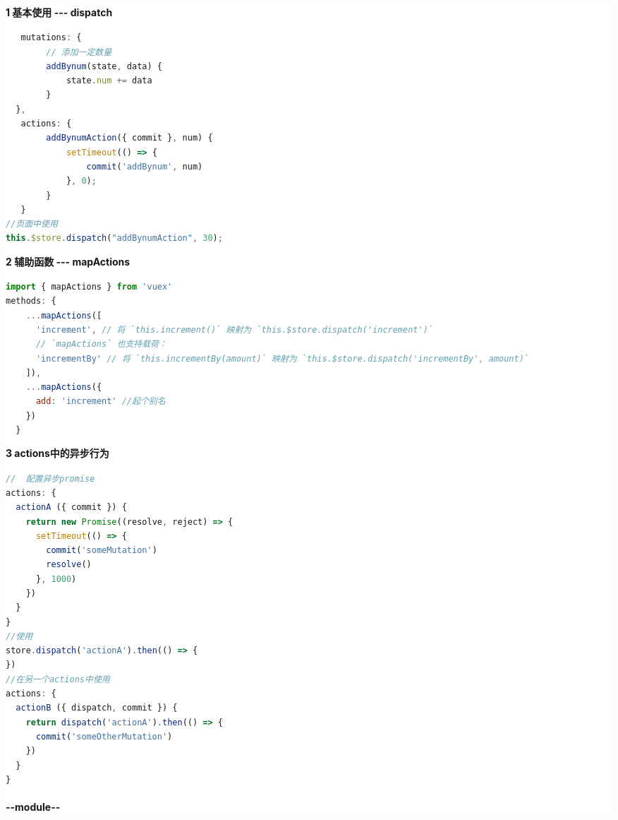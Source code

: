 **1 基本使用 --- dispatch**
```javascript
   mutations: {
        // 添加一定数量
        addBynum(state, data) {
            state.num += data
        }
  },
   actions: {
        addBynumAction({ commit }, num) {
            setTimeout(() => {
                commit('addBynum', num)
            }, 0);
        }
   }
//页面中使用
this.$store.dispatch("addBynumAction", 30);
```
**2 辅助函数 --- mapActions**
```javascript
import { mapActions } from 'vuex'
methods: {
    ...mapActions([
      'increment', // 将 `this.increment()` 映射为 `this.$store.dispatch('increment')`
      // `mapActions` 也支持载荷：
      'incrementBy' // 将 `this.incrementBy(amount)` 映射为 `this.$store.dispatch('incrementBy', amount)`
    ]),
    ...mapActions({
      add: 'increment' //起个别名
    })
  }
```
**3 actions中的异步行为**
```javascript
//	配置异步promise
actions: {
  actionA ({ commit }) {
    return new Promise((resolve, reject) => {
      setTimeout(() => {
        commit('someMutation')
        resolve()
      }, 1000)
    })
  }
}
//使用
store.dispatch('actionA').then(() => {
})
//在另一个actions中使用
actions: {
  actionB ({ dispatch, commit }) {
    return dispatch('actionA').then(() => {
      commit('someOtherMutation')
    })
  }
}
```
#### --module--
